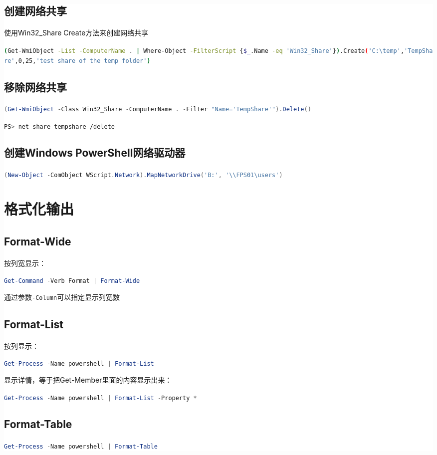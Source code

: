 ## 创建网络共享

使用Win32_Share Create方法来创建网络共享

```bash
(Get-WmiObject -List -ComputerName . | Where-Object -FilterScript {$_.Name -eq 'Win32_Share'}).Create('C:\temp','TempShare',0,25,'test share of the temp folder')
```

## 移除网络共享

```powershell
(Get-WmiObject -Class Win32_Share -ComputerName . -Filter "Name='TempShare'").Delete()
```

```bash
PS> net share tempshare /delete
```


## 创建Windows PowerShell网络驱动器
```powershell
(New-Object -ComObject WScript.Network).MapNetworkDrive('B:', '\\FPS01\users')
```

# 格式化输出

## Format-Wide

按列宽显示：

```powershell
Get-Command -Verb Format | Format-Wide
```

通过参数`-Column`可以指定显示列宽数

## Format-List

按列显示：

```powershell
Get-Process -Name powershell | Format-List
```

显示详情，等于把Get-Member里面的内容显示出来：

```powershell
Get-Process -Name powershell | Format-List -Property *
```

## Format-Table

```powershell
Get-Process -Name powershell | Format-Table
```
